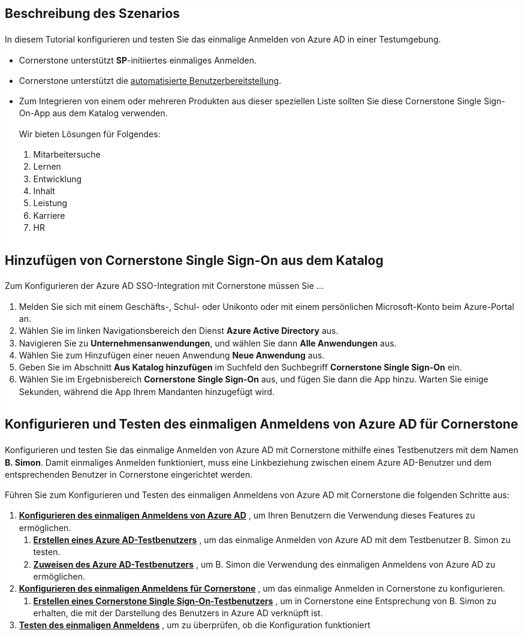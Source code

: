 ## <a name="scenario-description"></a>Beschreibung des Szenarios

In diesem Tutorial konfigurieren und testen Sie das einmalige Anmelden von Azure AD in einer Testumgebung.

* Cornerstone unterstützt **SP**-initiiertes einmaliges Anmelden.

* Cornerstone unterstützt die [automatisierte Benutzerbereitstellung](cornerstone-ondemand-provisioning-tutorial.md).

* Zum Integrieren von einem oder mehreren Produkten aus dieser speziellen Liste sollten Sie diese Cornerstone Single Sign-On-App aus dem Katalog verwenden.

    Wir bieten Lösungen für Folgendes:

    1. Mitarbeitersuche
    2. Lernen
    3. Entwicklung
    4. Inhalt
    5. Leistung
    6. Karriere
    7. HR

## <a name="adding-cornerstone-single-sign-on-from-the-gallery"></a>Hinzufügen von Cornerstone Single Sign-On aus dem Katalog

Zum Konfigurieren der Azure AD SSO-Integration mit Cornerstone müssen Sie …

1. Melden Sie sich mit einem Geschäfts-, Schul- oder Unikonto oder mit einem persönlichen Microsoft-Konto beim Azure-Portal an.
1. Wählen Sie im linken Navigationsbereich den Dienst **Azure Active Directory** aus.
1. Navigieren Sie zu **Unternehmensanwendungen**, und wählen Sie dann **Alle Anwendungen** aus.
1. Wählen Sie zum Hinzufügen einer neuen Anwendung **Neue Anwendung** aus.
1. Geben Sie im Abschnitt **Aus Katalog hinzufügen** im Suchfeld den Suchbegriff **Cornerstone Single Sign-On** ein.
1. Wählen Sie im Ergebnisbereich **Cornerstone Single Sign-On** aus, und fügen Sie dann die App hinzu. Warten Sie einige Sekunden, während die App Ihrem Mandanten hinzugefügt wird.

## <a name="configure-and-test-azure-ad-sso-for-cornerstone"></a>Konfigurieren und Testen des einmaligen Anmeldens von Azure AD für Cornerstone

Konfigurieren und testen Sie das einmalige Anmelden von Azure AD mit Cornerstone mithilfe eines Testbenutzers mit dem Namen **B. Simon**. Damit einmaliges Anmelden funktioniert, muss eine Linkbeziehung zwischen einem Azure AD-Benutzer und dem entsprechenden Benutzer in Cornerstone eingerichtet werden.

Führen Sie zum Konfigurieren und Testen des einmaligen Anmeldens von Azure AD mit Cornerstone die folgenden Schritte aus:

1. **[Konfigurieren des einmaligen Anmeldens von Azure AD](#configure-azure-ad-sso)** , um Ihren Benutzern die Verwendung dieses Features zu ermöglichen.
    1. **[Erstellen eines Azure AD-Testbenutzers](#create-an-azure-ad-test-user)** , um das einmalige Anmelden von Azure AD mit dem Testbenutzer B. Simon zu testen.
    1. **[Zuweisen des Azure AD-Testbenutzers](#assign-the-azure-ad-test-user)** , um B. Simon die Verwendung des einmaligen Anmeldens von Azure AD zu ermöglichen.
2. **[Konfigurieren des einmaligen Anmeldens für Cornerstone](#configure-cornerstone-single-sign-on)** , um das einmalige Anmelden in Cornerstone zu konfigurieren.
    1. **[Erstellen eines Cornerstone Single Sign-On-Testbenutzers](#create-cornerstone-single-sign-on-test-user)** , um in Cornerstone eine Entsprechung von B. Simon zu erhalten, die mit der Darstellung des Benutzers in Azure AD verknüpft ist.
3. **[Testen des einmaligen Anmeldens](#test-sso)** , um zu überprüfen, ob die Konfiguration funktioniert